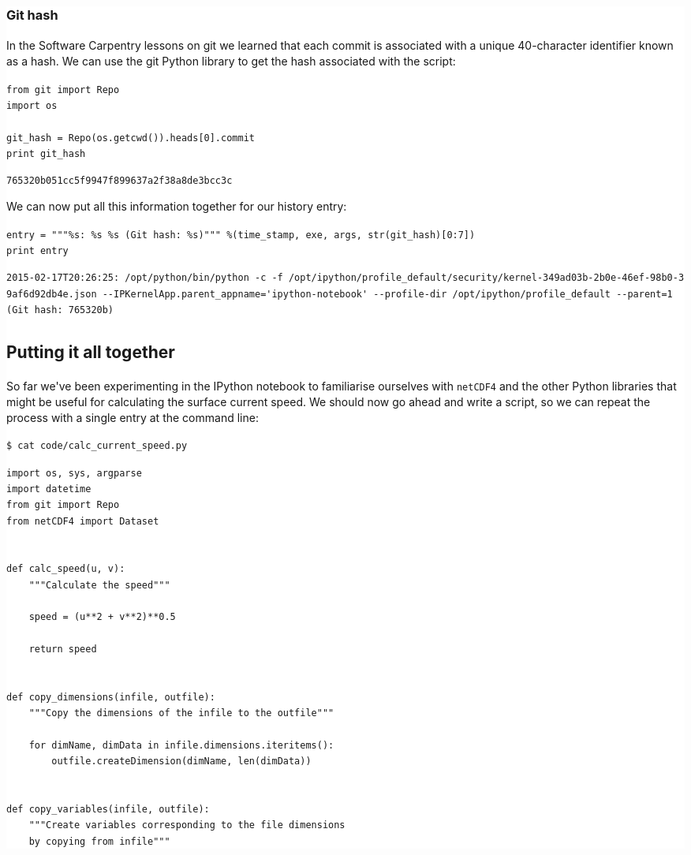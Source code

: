 ### Git hash

In the Software Carpentry lessons on git we learned that each commit is associated with 
a unique 40-character identifier known as a hash. 
We can use the git Python library to get the hash associated with the script:

~~~ {.python}
from git import Repo
import os

git_hash = Repo(os.getcwd()).heads[0].commit
print git_hash
~~~

~~~ {.output}
765320b051cc5f9947f899637a2f38a8de3bcc3c
~~~

We can now put all this information together for our history entry: 

~~~ {.python}
entry = """%s: %s %s (Git hash: %s)""" %(time_stamp, exe, args, str(git_hash)[0:7])
print entry
~~~

~~~ {.output}
2015-02-17T20:26:25: /opt/python/bin/python -c -f /opt/ipython/profile_default/security/kernel-349ad03b-2b0e-46ef-98b0-39af6d92db4e.json --IPKernelApp.parent_appname='ipython-notebook' --profile-dir /opt/ipython/profile_default --parent=1 (Git hash: 765320b)
~~~

## Putting it all together

So far we've been experimenting in the IPython notebook to familiarise ourselves with 
`netCDF4` and the other Python libraries that might be useful for calculating the surface current speed.
We should now go ahead and write a script, 
so we can repeat the process with a single entry at the command line: 

~~~ {.input}
$ cat code/calc_current_speed.py
~~~

~~~ {.output}
import os, sys, argparse
import datetime
from git import Repo
from netCDF4 import Dataset


def calc_speed(u, v):
    """Calculate the speed"""

    speed = (u**2 + v**2)**0.5

    return speed


def copy_dimensions(infile, outfile):
    """Copy the dimensions of the infile to the outfile"""
        
    for dimName, dimData in infile.dimensions.iteritems():
        outfile.createDimension(dimName, len(dimData))


def copy_variables(infile, outfile):
    """Create variables corresponding to the file dimensions 
    by copying from infile"""
~~~
